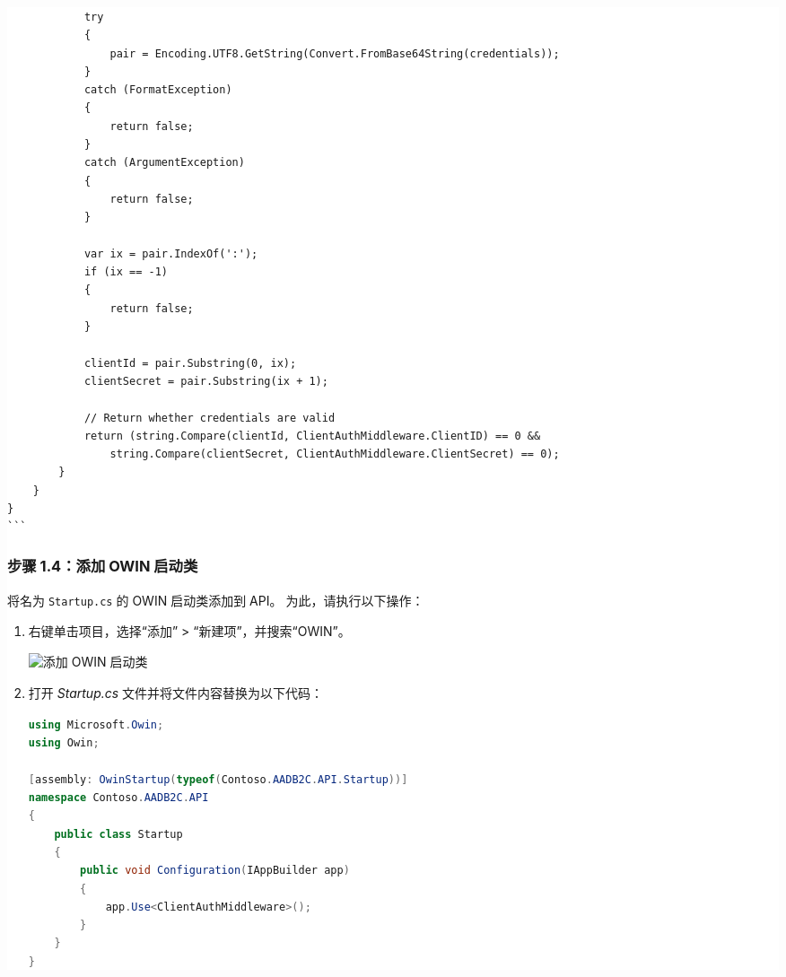                try
                {
                    pair = Encoding.UTF8.GetString(Convert.FromBase64String(credentials));
                }
                catch (FormatException)
                {
                    return false;
                }
                catch (ArgumentException)
                {
                    return false;
                }
    
                var ix = pair.IndexOf(':');
                if (ix == -1)
                {
                    return false;
                }
    
                clientId = pair.Substring(0, ix);
                clientSecret = pair.Substring(ix + 1);
    
                // Return whether credentials are valid
                return (string.Compare(clientId, ClientAuthMiddleware.ClientID) == 0 &&
                    string.Compare(clientSecret, ClientAuthMiddleware.ClientSecret) == 0);
            }
        }
    }
    ```

### <a name="step-14-add-an-owin-startup-class"></a>步骤 1.4：添加 OWIN 启动类
将名为 `Startup.cs` 的 OWIN 启动类添加到 API。 为此，请执行以下操作：
1. 右键单击项目，选择“添加” > “新建项”，并搜索“OWIN”。

   ![添加 OWIN 启动类](media/aadb2c-ief-rest-api-netfw-secure-basic/rest-api-netfw-secure-basic-OWIN-startup.png)

2. 打开 *Startup.cs* 文件并将文件内容替换为以下代码：

    ```csharp
    using Microsoft.Owin;
    using Owin;
    
    [assembly: OwinStartup(typeof(Contoso.AADB2C.API.Startup))]
    namespace Contoso.AADB2C.API
    {
        public class Startup
        {
            public void Configuration(IAppBuilder app)
            {
                app.Use<ClientAuthMiddleware>();
            }
        }
    }
    ```
